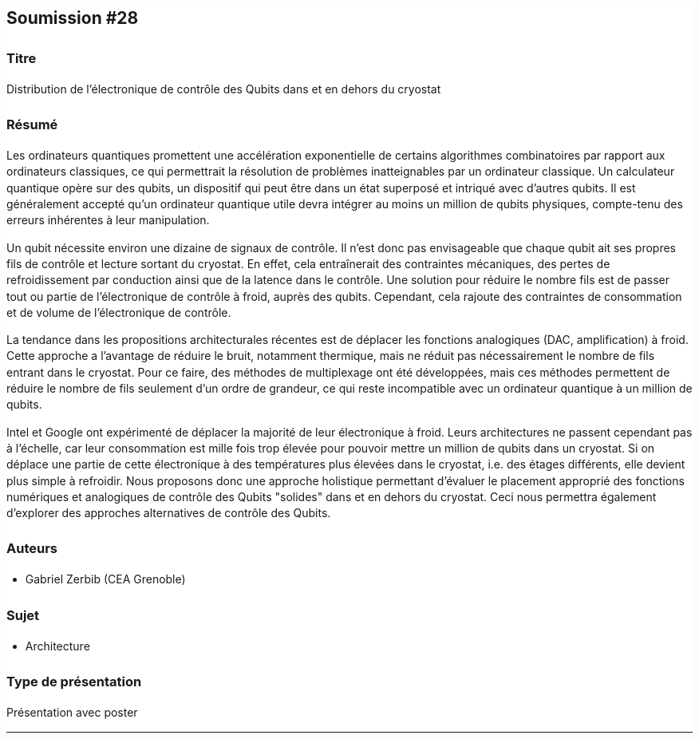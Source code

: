 ## Soumission #28

### Titre

Distribution de l’électronique de contrôle des Qubits dans et en dehors du cryostat

### Résumé

Les ordinateurs quantiques promettent une accélération exponentielle de certains algorithmes
combinatoires par rapport aux ordinateurs classiques, ce qui permettrait la résolution de problèmes
inatteignables par un ordinateur classique. Un calculateur quantique opère sur des qubits,
un dispositif qui peut être dans un état superposé et intriqué avec d’autres qubits. Il est
généralement accepté qu’un ordinateur quantique utile devra intégrer au moins un million de
qubits physiques, compte-tenu des erreurs inhérentes à leur manipulation.

Un qubit nécessite environ une dizaine de signaux de contrôle. Il n’est donc pas envisageable
que chaque qubit ait ses propres fils de contrôle et lecture sortant du cryostat. En effet, cela
entraînerait des contraintes mécaniques, des pertes de refroidissement par conduction ainsi
que de la latence dans le contrôle. Une solution pour réduire le nombre fils est de passer tout
ou partie de l’électronique de contrôle à froid, auprès des qubits. Cependant, cela rajoute des
contraintes de consommation et de volume de l’électronique de contrôle.

La tendance dans les propositions architecturales récentes est de déplacer les fonctions analogiques
(DAC, amplification) à froid. Cette approche a l’avantage de réduire le bruit, notamment
thermique, mais ne réduit pas nécessairement le nombre de fils entrant dans le cryostat. Pour
ce faire, des méthodes de multiplexage ont été développées, mais ces méthodes permettent de
réduire le nombre de fils seulement d’un ordre de grandeur, ce qui reste incompatible avec un
ordinateur quantique à un million de qubits.

Intel et Google ont expérimenté de déplacer la majorité de leur électronique à froid. Leurs
architectures ne passent cependant pas à l’échelle, car leur consommation est mille fois trop
élevée pour pouvoir mettre un million de qubits dans un cryostat. Si on déplace une partie de
cette électronique à des températures plus élevées dans le cryostat, i.e. des étages différents,
elle devient plus simple à refroidir. Nous proposons donc une approche holistique permettant
d’évaluer le placement approprié des fonctions numériques et analogiques de contrôle des
Qubits "solides" dans et en dehors du cryostat. Ceci nous permettra également d’explorer des
approches alternatives de contrôle des Qubits.

### Auteurs

- Gabriel Zerbib (CEA Grenoble)

### Sujet

- Architecture

### Type de présentation

Présentation avec poster

---
